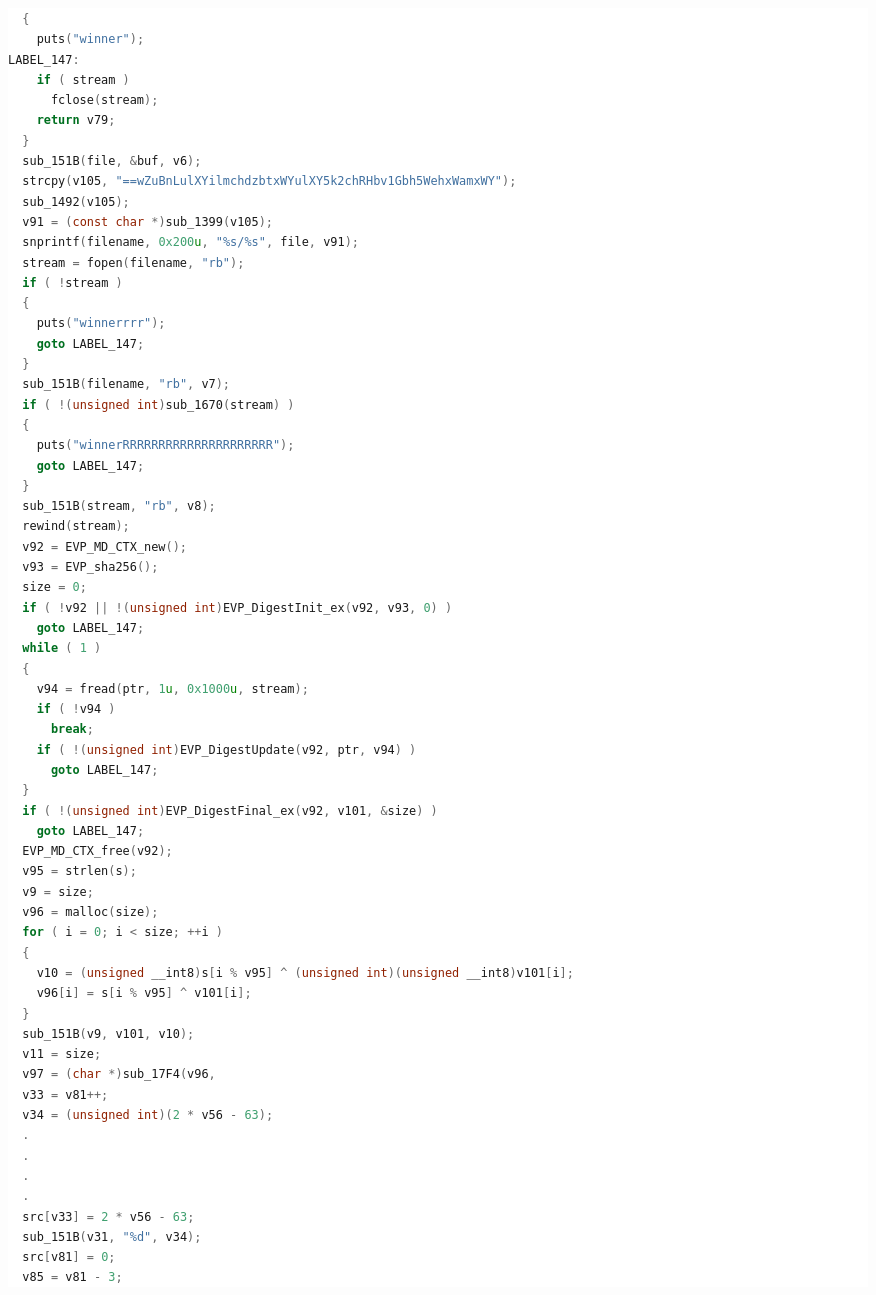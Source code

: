 ```C
  {
    puts("winner");
LABEL_147:
    if ( stream )
      fclose(stream);
    return v79;
  }
  sub_151B(file, &buf, v6);
  strcpy(v105, "==wZuBnLulXYilmchdzbtxWYulXY5k2chRHbv1Gbh5WehxWamxWY");
  sub_1492(v105);
  v91 = (const char *)sub_1399(v105);
  snprintf(filename, 0x200u, "%s/%s", file, v91);
  stream = fopen(filename, "rb");
  if ( !stream )
  {
    puts("winnerrrr");
    goto LABEL_147;
  }
  sub_151B(filename, "rb", v7);
  if ( !(unsigned int)sub_1670(stream) )
  {
    puts("winnerRRRRRRRRRRRRRRRRRRRRR");
    goto LABEL_147;
  }
  sub_151B(stream, "rb", v8);
  rewind(stream);
  v92 = EVP_MD_CTX_new();
  v93 = EVP_sha256();
  size = 0;
  if ( !v92 || !(unsigned int)EVP_DigestInit_ex(v92, v93, 0) )
    goto LABEL_147;
  while ( 1 )
  {
    v94 = fread(ptr, 1u, 0x1000u, stream);
    if ( !v94 )
      break;
    if ( !(unsigned int)EVP_DigestUpdate(v92, ptr, v94) )
      goto LABEL_147;
  }
  if ( !(unsigned int)EVP_DigestFinal_ex(v92, v101, &size) )
    goto LABEL_147;
  EVP_MD_CTX_free(v92);
  v95 = strlen(s);
  v9 = size;
  v96 = malloc(size);
  for ( i = 0; i < size; ++i )
  {
    v10 = (unsigned __int8)s[i % v95] ^ (unsigned int)(unsigned __int8)v101[i];
    v96[i] = s[i % v95] ^ v101[i];
  }
  sub_151B(v9, v101, v10);
  v11 = size;
  v97 = (char *)sub_17F4(v96, 
  v33 = v81++;
  v34 = (unsigned int)(2 * v56 - 63);
  .
  .
  .
  .
  src[v33] = 2 * v56 - 63;
  sub_151B(v31, "%d", v34);
  src[v81] = 0;
  v85 = v81 - 3;
```